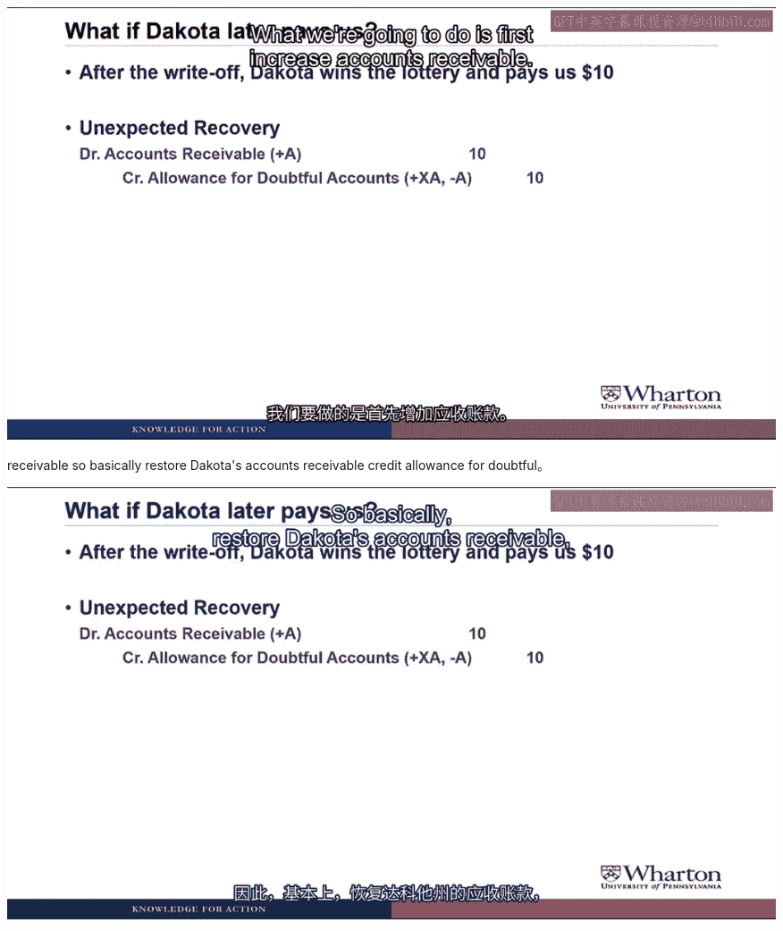 ![](img/483fed518d799acc9cd91407329cb678_247.png)

 receivable so basically restore Dakota's accounts receivable credit allowance for doubtful。



![](img/483fed518d799acc9cd91407329cb678_249.png)
